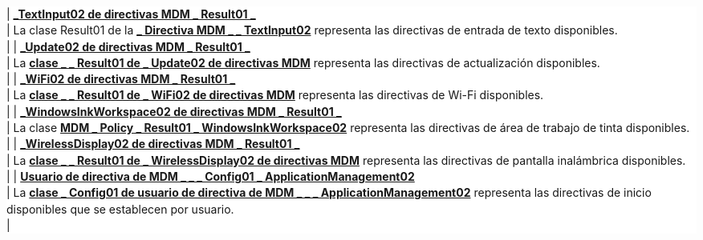 | [**\_TextInput02 de directivas MDM \_ Result01 \_**](mdm-policy-result01-textinput02.md)<br/>                                                               | La clase Result01 de la [**\_ Directiva MDM \_ \_ TextInput02**](mdm-policy-result01-textinput02.md) representa las directivas de entrada de texto disponibles.<br/>                                                                                                                                                                                                                                                                                                                                                                                                                                                                                                                                                                                          |
| [**\_Update02 de directivas MDM \_ Result01 \_**](mdm-policy-result01-update02.md)<br/>                                                                     | La [**clase \_ \_ Result01 de \_ Update02 de directivas MDM**](mdm-policy-result01-update02.md) representa las directivas de actualización disponibles.<br/>                                                                                                                                                                                                                                                                                                                                                                                                                                                                                                                                                                                                    |
| [**\_WiFi02 de directivas MDM \_ Result01 \_**](mdm-policy-result01-wifi02.md)<br/>                                                                         | La [**clase \_ \_ Result01 de \_ WiFi02 de directivas MDM**](mdm-policy-result01-wifi02.md) representa las directivas de Wi-Fi disponibles. <br/>                                                                                                                                                                                                                                                                                                                                                                                                                                                                                                                                                                                                        |
| [**\_WindowsInkWorkspace02 de directivas MDM \_ Result01 \_**](mdm-policy-result01-windowsinkworkspace02.md)<br/>                                           | La clase [**MDM \_ Policy \_ Result01 \_ WindowsInkWorkspace02**](mdm-policy-config01-windowsinkworkspace02.md) representa las directivas de área de trabajo de tinta disponibles.<br/>                                                                                                                                                                                                                                                                                                                                                                                                                                                                                                                                                                   |
| [**\_WirelessDisplay02 de directivas MDM \_ Result01 \_**](mdm-policy-result01-wirelessdisplay02.md)<br/>                                                   | La [**clase \_ \_ Result01 de \_ WirelessDisplay02 de directivas MDM**](mdm-policy-result01-wirelessdisplay02.md) representa las directivas de pantalla inalámbrica disponibles. <br/>                                                                                                                                                                                                                                                                                                                                                                                                                                                                                                                                                                       |
| [**Usuario de directiva de MDM \_ \_ \_ Config01 \_ ApplicationManagement02**](mdm-policy-user-config01-applicationmanagement02.md)<br/>                            | La [**clase \_ Config01 de usuario de directiva de MDM \_ \_ \_ ApplicationManagement02**](mdm-policy-user-config01-applicationmanagement02.md) representa las directivas de inicio disponibles que se establecen por usuario.<br/>                                                                                                                                                                                                                                                                                                                                                                                                                                                                                                                           |